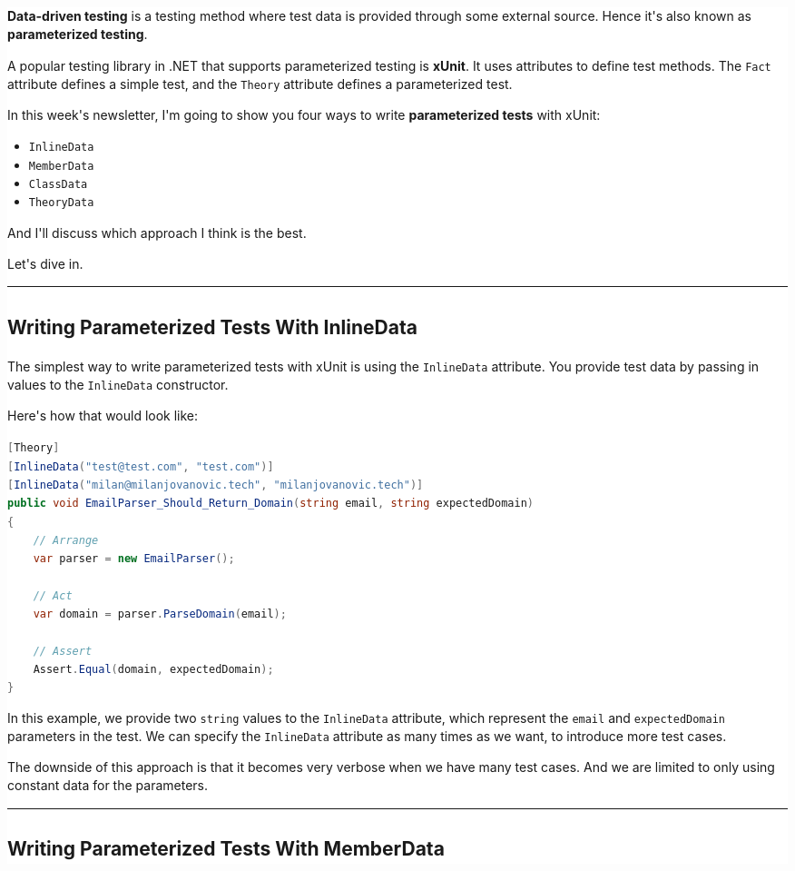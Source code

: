 **Data-driven testing** is a testing method where test data is provided through some external source. Hence it's also known as **parameterized testing**.

A popular testing library in .NET that supports parameterized testing is **xUnit**. It uses attributes to define test methods. The `Fact` attribute defines a simple test, and the `Theory` attribute defines a parameterized test.

In this week's newsletter, I'm going to show you four ways to write **parameterized tests** with xUnit:

- `InlineData`
- `MemberData`
- `ClassData`
- `TheoryData`

And I'll discuss which approach I think is the best.

Let's dive in.

---

## Writing Parameterized Tests With InlineData

The simplest way to write parameterized tests with xUnit is using the `InlineData` attribute. You provide test data by passing in values to the `InlineData` constructor.

Here's how that would look like:

```cs
[Theory]
[InlineData("test@test.com", "test.com")]
[InlineData("milan@milanjovanovic.tech", "milanjovanovic.tech")]
public void EmailParser_Should_Return_Domain(string email, string expectedDomain)
{
    // Arrange
    var parser = new EmailParser();

    // Act
    var domain = parser.ParseDomain(email);

    // Assert
    Assert.Equal(domain, expectedDomain);
}
```

In this example, we provide two `string` values to the `InlineData` attribute, which represent the `email` and `expectedDomain` parameters in the test. We can specify the `InlineData` attribute as many times as we want, to introduce more test cases.

The downside of this approach is that it becomes very verbose when we have many test cases. And we are limited to only using constant data for the parameters.

---

## Writing Parameterized Tests With MemberData
